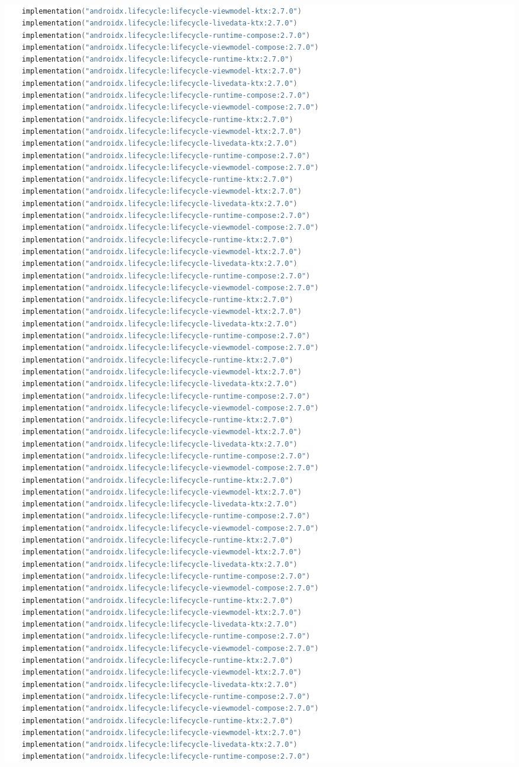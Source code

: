 ```kotlin
    implementation("androidx.lifecycle:lifecycle-viewmodel-ktx:2.7.0")
    implementation("androidx.lifecycle:lifecycle-livedata-ktx:2.7.0")
    implementation("androidx.lifecycle:lifecycle-runtime-compose:2.7.0")
    implementation("androidx.lifecycle:lifecycle-viewmodel-compose:2.7.0")
    implementation("androidx.lifecycle:lifecycle-runtime-ktx:2.7.0")
    implementation("androidx.lifecycle:lifecycle-viewmodel-ktx:2.7.0")
    implementation("androidx.lifecycle:lifecycle-livedata-ktx:2.7.0")
    implementation("androidx.lifecycle:lifecycle-runtime-compose:2.7.0")
    implementation("androidx.lifecycle:lifecycle-viewmodel-compose:2.7.0")
    implementation("androidx.lifecycle:lifecycle-runtime-ktx:2.7.0")
    implementation("androidx.lifecycle:lifecycle-viewmodel-ktx:2.7.0")
    implementation("androidx.lifecycle:lifecycle-livedata-ktx:2.7.0")
    implementation("androidx.lifecycle:lifecycle-runtime-compose:2.7.0")
    implementation("androidx.lifecycle:lifecycle-viewmodel-compose:2.7.0")
    implementation("androidx.lifecycle:lifecycle-runtime-ktx:2.7.0")
    implementation("androidx.lifecycle:lifecycle-viewmodel-ktx:2.7.0")
    implementation("androidx.lifecycle:lifecycle-livedata-ktx:2.7.0")
    implementation("androidx.lifecycle:lifecycle-runtime-compose:2.7.0")
    implementation("androidx.lifecycle:lifecycle-viewmodel-compose:2.7.0")
    implementation("androidx.lifecycle:lifecycle-runtime-ktx:2.7.0")
    implementation("androidx.lifecycle:lifecycle-viewmodel-ktx:2.7.0")
    implementation("androidx.lifecycle:lifecycle-livedata-ktx:2.7.0")
    implementation("androidx.lifecycle:lifecycle-runtime-compose:2.7.0")
    implementation("androidx.lifecycle:lifecycle-viewmodel-compose:2.7.0")
    implementation("androidx.lifecycle:lifecycle-runtime-ktx:2.7.0")
    implementation("androidx.lifecycle:lifecycle-viewmodel-ktx:2.7.0")
    implementation("androidx.lifecycle:lifecycle-livedata-ktx:2.7.0")
    implementation("androidx.lifecycle:lifecycle-runtime-compose:2.7.0")
    implementation("androidx.lifecycle:lifecycle-viewmodel-compose:2.7.0")
    implementation("androidx.lifecycle:lifecycle-runtime-ktx:2.7.0")
    implementation("androidx.lifecycle:lifecycle-viewmodel-ktx:2.7.0")
    implementation("androidx.lifecycle:lifecycle-livedata-ktx:2.7.0")
    implementation("androidx.lifecycle:lifecycle-runtime-compose:2.7.0")
    implementation("androidx.lifecycle:lifecycle-viewmodel-compose:2.7.0")
    implementation("androidx.lifecycle:lifecycle-runtime-ktx:2.7.0")
    implementation("androidx.lifecycle:lifecycle-viewmodel-ktx:2.7.0")
    implementation("androidx.lifecycle:lifecycle-livedata-ktx:2.7.0")
    implementation("androidx.lifecycle:lifecycle-runtime-compose:2.7.0")
    implementation("androidx.lifecycle:lifecycle-viewmodel-compose:2.7.0")
    implementation("androidx.lifecycle:lifecycle-runtime-ktx:2.7.0")
    implementation("androidx.lifecycle:lifecycle-viewmodel-ktx:2.7.0")
    implementation("androidx.lifecycle:lifecycle-livedata-ktx:2.7.0")
    implementation("androidx.lifecycle:lifecycle-runtime-compose:2.7.0")
    implementation("androidx.lifecycle:lifecycle-viewmodel-compose:2.7.0")
    implementation("androidx.lifecycle:lifecycle-runtime-ktx:2.7.0")
    implementation("androidx.lifecycle:lifecycle-viewmodel-ktx:2.7.0")
    implementation("androidx.lifecycle:lifecycle-livedata-ktx:2.7.0")
    implementation("androidx.lifecycle:lifecycle-runtime-compose:2.7.0")
    implementation("androidx.lifecycle:lifecycle-viewmodel-compose:2.7.0")
    implementation("androidx.lifecycle:lifecycle-runtime-ktx:2.7.0")
    implementation("androidx.lifecycle:lifecycle-viewmodel-ktx:2.7.0")
    implementation("androidx.lifecycle:lifecycle-livedata-ktx:2.7.0")
    implementation("androidx.lifecycle:lifecycle-runtime-compose:2.7.0")
    implementation("androidx.lifecycle:lifecycle-viewmodel-compose:2.7.0")
    implementation("androidx.lifecycle:lifecycle-runtime-ktx:2.7.0")
    implementation("androidx.lifecycle:lifecycle-viewmodel-ktx:2.7.0")
    implementation("androidx.lifecycle:lifecycle-livedata-ktx:2.7.0")
    implementation("androidx.lifecycle:lifecycle-runtime-compose:2.7.0")
    implementation("androidx.lifecycle:lifecycle-viewmodel-compose:2.7.0")
    implementation("androidx.lifecycle:lifecycle-runtime-ktx:2.7.0")
    implementation("androidx.lifecycle:lifecycle-viewmodel-ktx:2.7.0")
    implementation("androidx.lifecycle:lifecycle-livedata-ktx:2.7.0")
    implementation("androidx.lifecycle:lifecycle-runtime-compose:2.7.0")
```